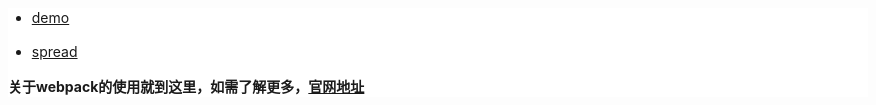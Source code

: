 - [demo](https://github.com/bigbrid/webpack-demo)

- [spread](https://github.com/bigbrid/webpack-spread)

**关于webpack的使用就到这里，如需了解更多，[官网地址](https://www.webpackjs.com/)**















